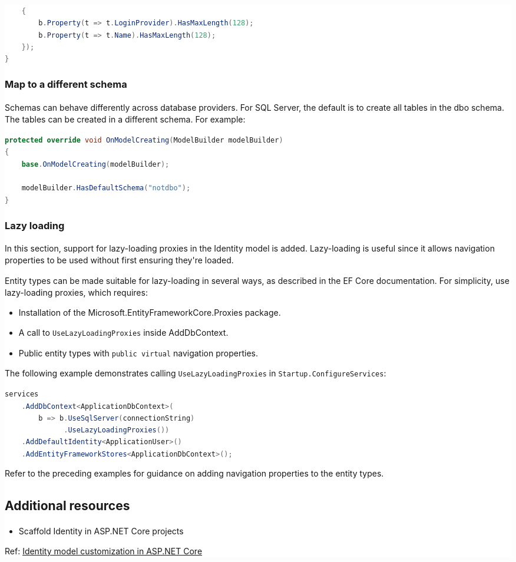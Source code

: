 ```csharp
    {
        b.Property(t => t.LoginProvider).HasMaxLength(128);
        b.Property(t => t.Name).HasMaxLength(128);
    });
}
```

### Map to a different schema

Schemas can behave differently across database providers. For SQL Server, the default is to create all tables in the dbo schema. The tables can be created in a different schema. For example:

```csharp
protected override void OnModelCreating(ModelBuilder modelBuilder)
{
    base.OnModelCreating(modelBuilder);

    modelBuilder.HasDefaultSchema("notdbo");
}
```

### Lazy loading

In this section, support for lazy-loading proxies in the Identity model is added. Lazy-loading is useful since it allows navigation properties to be used without first ensuring they're loaded.

Entity types can be made suitable for lazy-loading in several ways, as described in the EF Core documentation. For simplicity, use lazy-loading proxies, which requires:

- Installation of the Microsoft.EntityFrameworkCore.Proxies package.

- A call to ```UseLazyLoadingProxies``` inside AddDbContext.

- Public entity types with ```public virtual``` navigation properties.

The following example demonstrates calling ```UseLazyLoadingProxies``` in ```Startup.ConfigureServices```:

```csharp
services
    .AddDbContext<ApplicationDbContext>(
        b => b.UseSqlServer(connectionString)
              .UseLazyLoadingProxies())
    .AddDefaultIdentity<ApplicationUser>()
    .AddEntityFrameworkStores<ApplicationDbContext>();
```

Refer to the preceding examples for guidance on adding navigation properties to the entity types.

## Additional resources

- Scaffold Identity in ASP.NET Core projects

Ref: [Identity model customization in ASP.NET Core](https://learn.microsoft.com/en-us/aspnet/core/security/authentication/customize-identity-model?view=aspnetcore-8.0)